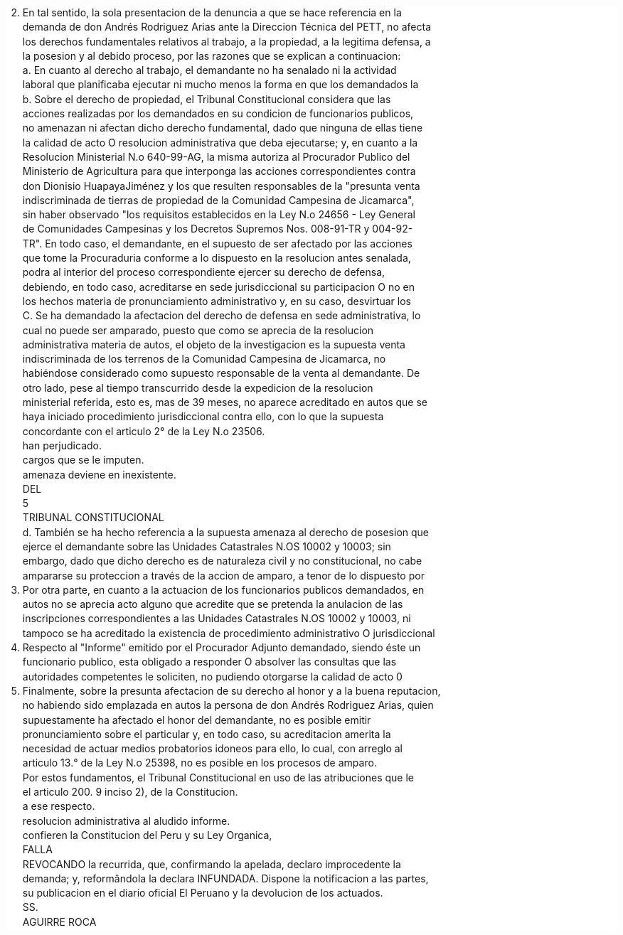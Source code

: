 2. En tal sentido, la sola presentacion de la denuncia a que se hace referencia en la  
demanda de don Andrés Rodriguez Arias ante la Direccion Técnica del PETT, no afecta  
los derechos fundamentales relativos al trabajo, a la propiedad, a la legitima defensa, a  
la posesion y al debido proceso, por las razones que se explican a continuacion:  
a. En cuanto al derecho al trabajo, el demandante no ha senalado ni la actividad  
laboral que planificaba ejecutar ni mucho menos la forma en que los demandados la  
b. Sobre el derecho de propiedad, el Tribunal Constitucional considera que las  
acciones realizadas por los demandados en su condicion de funcionarios publicos,  
no amenazan ni afectan dicho derecho fundamental, dado que ninguna de ellas tiene  
la calidad de acto O resolucion administrativa que deba ejecutarse; y, en cuanto a la  
Resolucion Ministerial N.o 640-99-AG, la misma autoriza al Procurador Publico del  
Ministerio de Agricultura para que interponga las acciones correspondientes contra  
don Dionisio HuapayaJiménez y los que resulten responsables de la "presunta venta  
indiscriminada de tierras de propiedad de la Comunidad Campesina de Jicamarca",  
sin haber observado "los requisitos establecidos en la Ley N.o 24656 - Ley General  
de Comunidades Campesinas y los Decretos Supremos Nos. 008-91-TR y 004-92-  
TR". En todo caso, el demandante, en el supuesto de ser afectado por las acciones  
que tome la Procuraduria conforme a lo dispuesto en la resolucion antes senalada,  
podra al interior del proceso correspondiente ejercer su derecho de defensa,  
debiendo, en todo caso, acreditarse en sede jurisdiccional su participacion O no en  
los hechos materia de pronunciamiento administrativo y, en su caso, desvirtuar los  
C. Se ha demandado la afectacion del derecho de defensa en sede administrativa, lo  
cual no puede ser amparado, puesto que como se aprecia de la resolucion  
administrativa materia de autos, el objeto de la investigacion es la supuesta venta  
indiscriminada de los terrenos de la Comunidad Campesina de Jicamarca, no  
habiéndose considerado como supuesto responsable de la venta al demandante. De  
otro lado, pese al tiempo transcurrido desde la expedicion de la resolucion  
ministerial referida, esto es, mas de 39 meses, no aparece acreditado en autos que se  
haya iniciado procedimiento jurisdiccional contra ello, con lo que la supuesta  
concordante con el articulo 2° de la Ley N.o 23506.  
han perjudicado.  
cargos que se le imputen.  
amenaza deviene en inexistente.  
DEL  
5  
TRIBUNAL CONSTITUCIONAL  
d. También se ha hecho referencia a la supuesta amenaza al derecho de posesion que  
ejerce el demandante sobre las Unidades Catastrales N.OS 10002 y 10003; sin  
embargo, dado que dicho derecho es de naturaleza civil y no constitucional, no cabe  
ampararse su proteccion a través de la accion de amparo, a tenor de lo dispuesto por  
3. Por otra parte, en cuanto a la actuacion de los funcionarios publicos demandados, en  
autos no se aprecia acto alguno que acredite que se pretenda la anulacion de las  
inscripciones correspondientes a las Unidades Catastrales N.OS 10002 y 10003, ni  
tampoco se ha acreditado la existencia de procedimiento administrativo O jurisdiccional  
4. Respecto al "Informe" emitido por el Procurador Adjunto demandado, siendo éste un  
funcionario publico, esta obligado a responder O absolver las consultas que las  
autoridades competentes le soliciten, no pudiendo otorgarse la calidad de acto 0  
5. Finalmente, sobre la presunta afectacion de su derecho al honor y a la buena reputacion,  
no habiendo sido emplazada en autos la persona de don Andrés Rodriguez Arias, quien  
supuestamente ha afectado el honor del demandante, no es posible emitir  
pronunciamiento sobre el particular y, en todo caso, su acreditacion amerita la  
necesidad de actuar medios probatorios idoneos para ello, lo cual, con arreglo al  
articulo 13.° de la Ley N.o 25398, no es posible en los procesos de amparo.  
Por estos fundamentos, el Tribunal Constitucional en uso de las atribuciones que le  
el articulo 200. 9 inciso 2), de la Constitucion.  
a ese respecto.  
resolucion administrativa al aludido informe.  
confieren la Constitucion del Peru y su Ley Organica,  
FALLA  
REVOCANDO la recurrida, que, confirmando la apelada, declaro improcedente la  
demanda; y, reformândola la declara INFUNDADA. Dispone la notificacion a las partes,  
su publicacion en el diario oficial El Peruano y la devolucion de los actuados.  
SS.  
AGUIRRE ROCA  